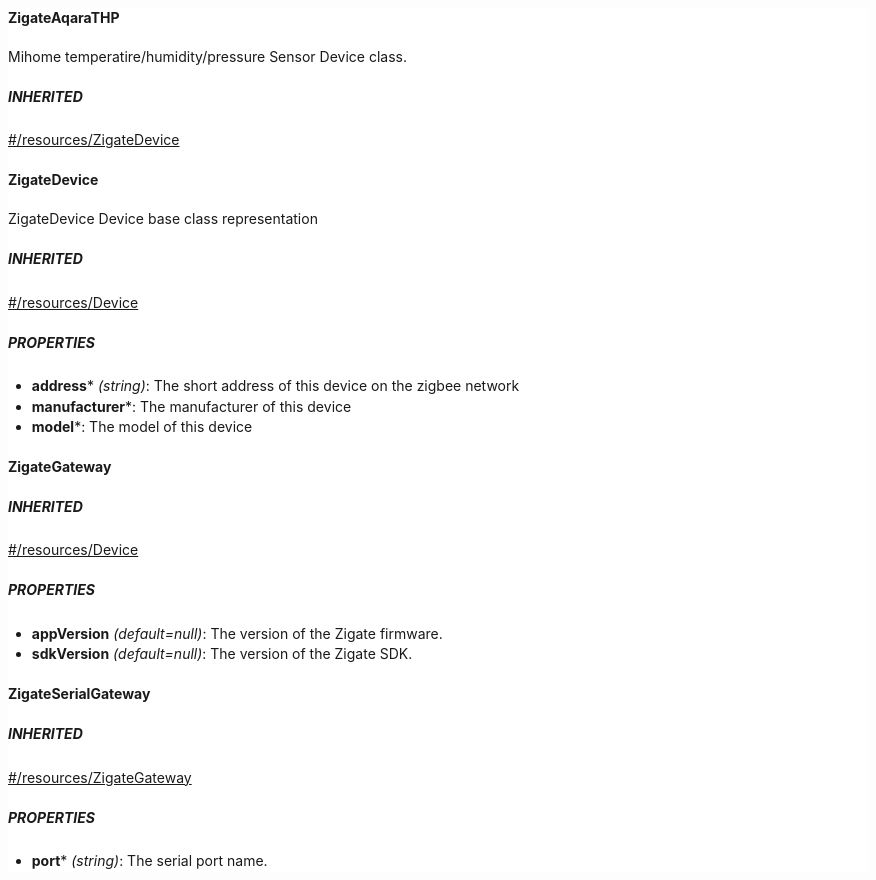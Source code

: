 #### ZigateAqaraTHP

Mihome temperatire/humidity/pressure Sensor Device class.

##### INHERITED

[#/resources/ZigateDevice](##resourceszigatedevice)

#### ZigateDevice

ZigateDevice Device base class representation

##### INHERITED

[#/resources/Device](##resourcesdevice)

##### PROPERTIES

  - **address**\* *(string)*: The short address of this device on the zigbee network
  - **manufacturer**\*: The manufacturer of this device
  - **model**\*: The model of this device

#### ZigateGateway

##### INHERITED

[#/resources/Device](##resourcesdevice)

##### PROPERTIES

  - **appVersion** *(default=null)*: The version of the Zigate firmware.
  - **sdkVersion** *(default=null)*: The version of the Zigate SDK.

#### ZigateSerialGateway

##### INHERITED

[#/resources/ZigateGateway](##resourceszigategateway)

##### PROPERTIES

  - **port**\* *(string)*: The serial port name.


